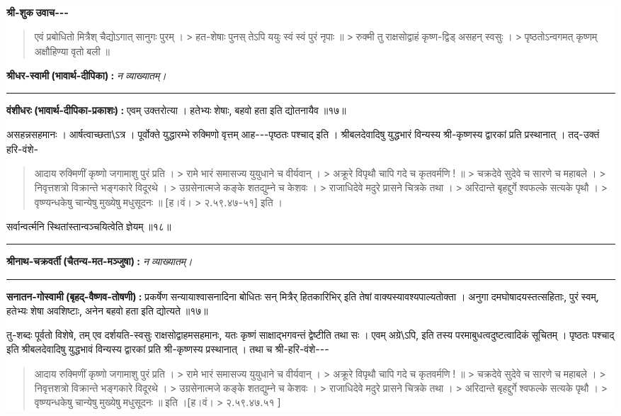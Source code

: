 **श्री-शुक उवाच---**

> एवं प्रबोधितो मित्रैश् चैद्योऽगात् सानुगः पुरम् । >
> हत-शेषाः पुनस् तेऽपि ययुः स्वं स्वं पुरं नृपाः ॥ >
> रुक्मी तु राक्षसोद्वाहं कृष्ण-द्विड् असहन् स्वसुः । >
> पृष्ठतोऽन्वगमत् कृष्णम् अक्षौहिण्या वृतो बली ॥

**श्रीधर-स्वामी (भावार्थ-दीपिका) :** *न व्याख्यातम्।*


______


**वंशीधरः (भावार्थ-दीपिका-प्रकाशः) :** एवम् उक्तरोत्या । हतेभ्यः शेषाः, बहवो हता इति द्योतनायैव ॥१७॥

असहन्नसहमानः । आर्षत्वाच्छता\ऽत्र । पूर्वोक्ते युद्धारम्भे रुक्मिणो वृत्तम् आह---पृष्ठतः पश्चाद् इति । श्रीबलदेवादिषु युद्धभारं विन्यस्य श्री-कृष्णस्य द्वारकां प्रति प्रस्थानात् । तद्-उक्तं हरि-वंशे-

> आदाय रुक्मिणीं कृष्णो जगामाशु पुरं प्रति । >
> रामे भारं समासज्य युयुधाने च वीर्यवान् । >
> अक्रूरे विपृथौ चापि गदे च कृतवर्मणि ! ॥ >
> चक्रदेवे सुदेवे च सारणे च महाबले । >
> निवृत्तशत्रो विक्रान्ते भङ्गकारे विदूरथे । >
> उग्रसेनात्मजे कङ्के शतद्युम्ने च केशवः । >
> राजाधिदेवे मदुरे प्रासने चित्रके तथा । >
> अरिदान्ते बृहद्दुर्गे श्वफल्के सत्यके पृथौ । >
> वृष्ण्यन्धकेषु चान्येषु मुख्येषु मधुसूदनः ॥ \[ह।वं। > २.५९.४७-५१\] इति ।

सर्वान्वर्त्मनि स्थितांस्तान्वञ्चयित्वेति ज्ञेयम् ॥१८॥


______


**श्रीनाथ-चक्रवर्ती (चैतन्य-मत-मञ्जुषा) :** *न व्याख्यातम्।*


______


**सनातन-गोस्वामी (बृहद्-वैष्णव-तोषणी) :** प्रकर्षेण सन्यायाश्वासनादिना बोधितः सन् मित्रैर् हितकारिभिर् इति तेषां वाक्यस्यावश्यपाल्यतोक्ता । अनुगा दमघोषादयस्तत्सहिताः, पुरं स्वम्, हतेभ्यः शेषा अवशिष्टाः, अनेन बहवो हता इति द्योत्यते ॥१७॥

तु-शब्दः पूर्वतो विशेषे, तम् एव दर्शयति-स्वसुः राक्षसोद्वाहमसहमानः, यतः कृष्णं साक्षाद्भगवन्तं द्वेष्टीति तथा सः । एवम् अग्रे\ऽपि, इति तस्य परमाबुधत्वदुष्टत्वादिकं सूचितम् । पृष्ठतः पश्चाद् इति श्रीबलदेवादिषु युद्धभावं विन्यस्य द्वारकां प्रति श्री-कृष्णस्य प्रस्थानात् । तथा च श्री-हरि-वंशे---

> आदाय रुक्मिणीं कृष्णो जगामाशु पुरं प्रति । >
> रामे भारं समासज्य युयुधाने च वीर्यवान् । >
> अक्रूरे विपृथौ चापि गदे च कृतवर्मणि ! ॥ >
> चक्रदेवे सुदेवे च सारणे च महाबले । >
> निवृत्तशत्रो विक्रान्ते भङ्गकारे विदूरथे । >
> उग्रसेनात्मजे कङ्के शतद्युम्ने च केशवः । >
> राजाधिदेवे मदुरे प्रासने चित्रके तथा । >
> अरिदान्ते बृहद्दुर्गे श्वफल्के सत्यके पृथौ । >
> वृष्ण्यन्धकेषु चान्येषु मुख्येषु मधुसूदनः ॥ इति ।\[ह।वं। > २.५९.४७.५१ \]
